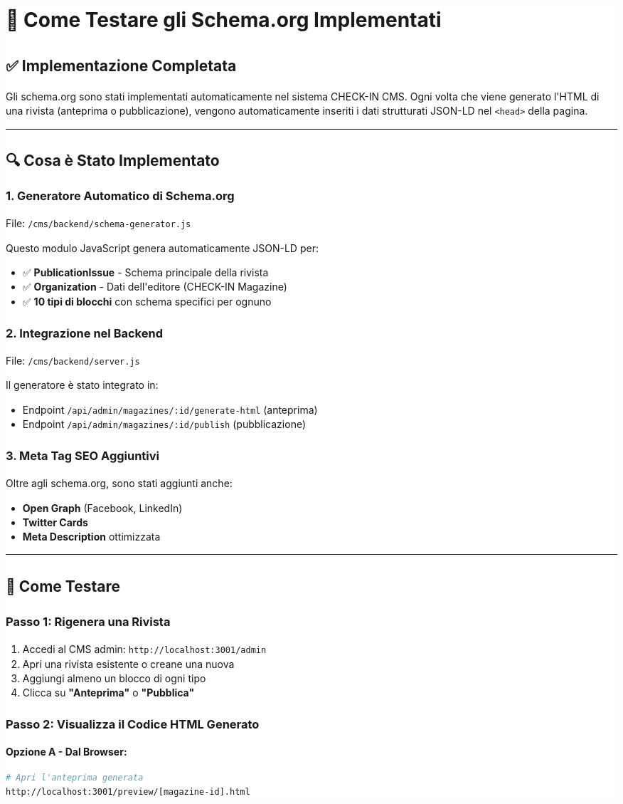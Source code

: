 # 🚀 Come Testare gli Schema.org Implementati

## ✅ Implementazione Completata

Gli schema.org sono stati implementati automaticamente nel sistema CHECK-IN CMS. Ogni volta che viene generato l'HTML di una rivista (anteprima o pubblicazione), vengono automaticamente inseriti i dati strutturati JSON-LD nel `<head>` della pagina.

---

## 🔍 Cosa è Stato Implementato

### 1. **Generatore Automatico di Schema.org**
File: `/cms/backend/schema-generator.js`

Questo modulo JavaScript genera automaticamente JSON-LD per:
- ✅ **PublicationIssue** - Schema principale della rivista
- ✅ **Organization** - Dati dell'editore (CHECK-IN Magazine)
- ✅ **10 tipi di blocchi** con schema specifici per ognuno

### 2. **Integrazione nel Backend**
File: `/cms/backend/server.js`

Il generatore è stato integrato in:
- Endpoint `/api/admin/magazines/:id/generate-html` (anteprima)
- Endpoint `/api/admin/magazines/:id/publish` (pubblicazione)

### 3. **Meta Tag SEO Aggiuntivi**
Oltre agli schema.org, sono stati aggiunti anche:
- **Open Graph** (Facebook, LinkedIn)
- **Twitter Cards**
- **Meta Description** ottimizzata

---

## 🧪 Come Testare

### Passo 1: Rigenera una Rivista

1. Accedi al CMS admin: `http://localhost:3001/admin`
2. Apri una rivista esistente o creane una nuova
3. Aggiungi almeno un blocco di ogni tipo
4. Clicca su **"Anteprima"** o **"Pubblica"**

### Passo 2: Visualizza il Codice HTML Generato

**Opzione A - Dal Browser:**
```bash
# Apri l'anteprima generata
http://localhost:3001/preview/[magazine-id].html
```
